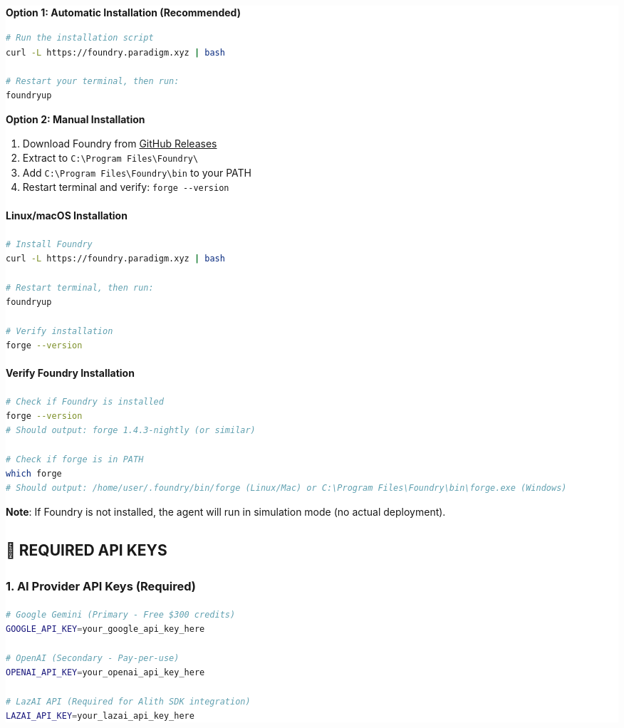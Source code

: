 **Option 1: Automatic Installation (Recommended)**
```bash
# Run the installation script
curl -L https://foundry.paradigm.xyz | bash

# Restart your terminal, then run:
foundryup
```

**Option 2: Manual Installation**
1. Download Foundry from [GitHub Releases](https://github.com/foundry-rs/foundry/releases)
2. Extract to `C:\Program Files\Foundry\`
3. Add `C:\Program Files\Foundry\bin` to your PATH
4. Restart terminal and verify: `forge --version`

#### Linux/macOS Installation
```bash
# Install Foundry
curl -L https://foundry.paradigm.xyz | bash

# Restart terminal, then run:
foundryup

# Verify installation
forge --version
```

#### Verify Foundry Installation
```bash
# Check if Foundry is installed
forge --version
# Should output: forge 1.4.3-nightly (or similar)

# Check if forge is in PATH
which forge
# Should output: /home/user/.foundry/bin/forge (Linux/Mac) or C:\Program Files\Foundry\bin\forge.exe (Windows)
```

**Note**: If Foundry is not installed, the agent will run in simulation mode (no actual deployment).

## 🔑 **REQUIRED API KEYS**

### **1. AI Provider API Keys (Required)**

```bash
# Google Gemini (Primary - Free $300 credits)
GOOGLE_API_KEY=your_google_api_key_here

# OpenAI (Secondary - Pay-per-use)
OPENAI_API_KEY=your_openai_api_key_here

# LazAI API (Required for Alith SDK integration)
LAZAI_API_KEY=your_lazai_api_key_here
```
